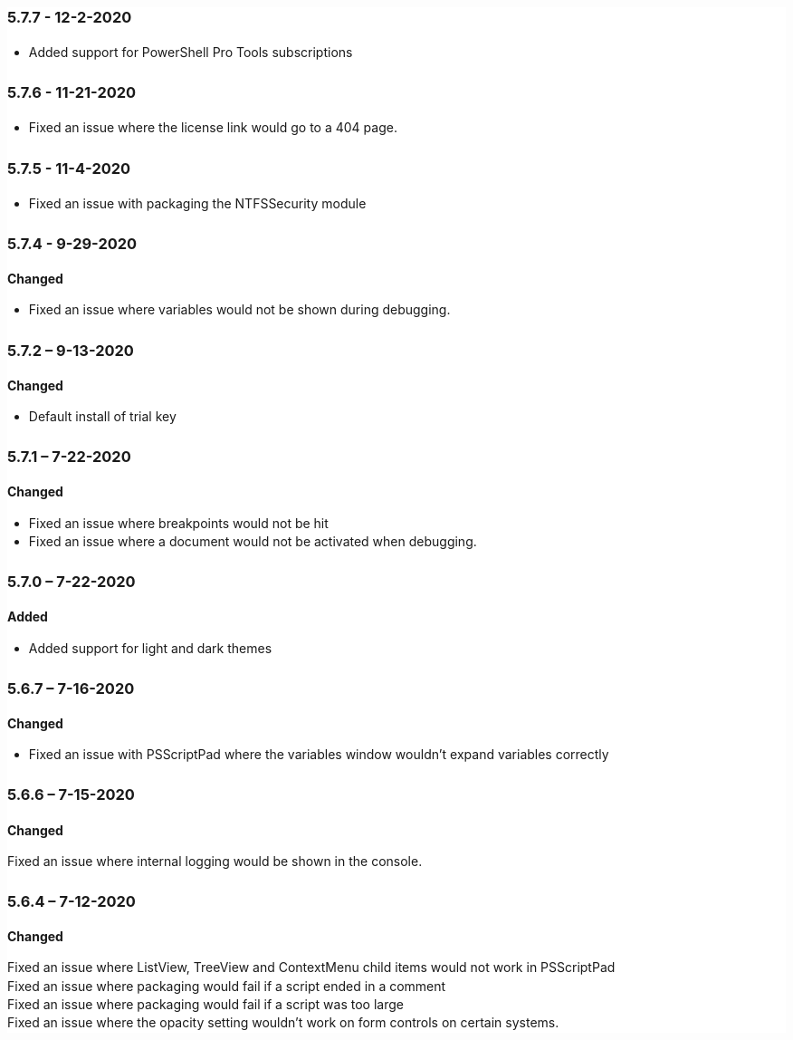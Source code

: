 ### 5.7.7 - 12-2-2020

* Added support for PowerShell Pro Tools subscriptions

### 5.7.6 - 11-21-2020

* Fixed an issue where the license link would go to a 404 page.

### 5.7.5 - 11-4-2020

* Fixed an issue with packaging the NTFSSecurity module

### 5.7.4 - 9-29-2020

**Changed**

* Fixed an issue where variables would not be shown during debugging.

### 5.7.2 – 9-13-2020

**Changed**

* Default install of trial key

### 5.7.1 – 7-22-2020

**Changed**

* Fixed an issue where breakpoints would not be hit
* Fixed an issue where a document would not be activated when debugging.

### 5.7.0 – 7-22-2020

**Added**

* Added support for light and dark themes

### 5.6.7 – 7-16-2020

**Changed**

* Fixed an issue with PSScriptPad where the variables window wouldn’t expand variables correctly

### 5.6.6 – 7-15-2020

**Changed**

Fixed an issue where internal logging would be shown in the console.

### 5.6.4 – 7-12-2020

**Changed**

Fixed an issue where ListView, TreeView and ContextMenu child items would not work in PSScriptPad  
Fixed an issue where packaging would fail if a script ended in a comment  
Fixed an issue where packaging would fail if a script was too large  
Fixed an issue where the opacity setting wouldn’t work on form controls on certain systems.
